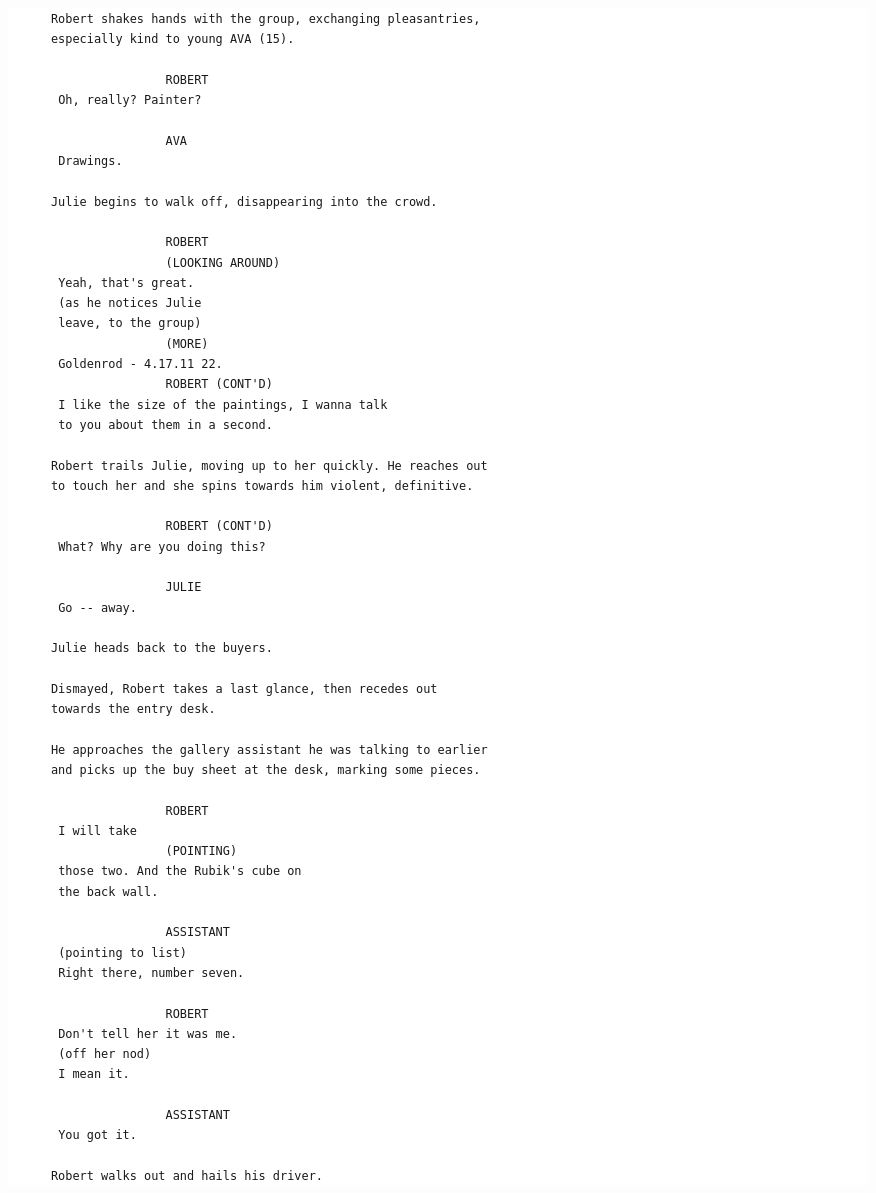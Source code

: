           Robert shakes hands with the group, exchanging pleasantries,
          especially kind to young AVA (15).
                         
                          ROBERT
           Oh, really? Painter?
                         
                          AVA
           Drawings.
                         
          Julie begins to walk off, disappearing into the crowd.
                         
                          ROBERT
                          (LOOKING AROUND)
           Yeah, that's great.
           (as he notices Julie
           leave, to the group)
                          (MORE)
           Goldenrod - 4.17.11 22.
                          ROBERT (CONT'D)
           I like the size of the paintings, I wanna talk
           to you about them in a second.
                         
          Robert trails Julie, moving up to her quickly. He reaches out
          to touch her and she spins towards him violent, definitive.
                         
                          ROBERT (CONT'D)
           What? Why are you doing this?
                         
                          JULIE
           Go -- away.
                         
          Julie heads back to the buyers.
                         
          Dismayed, Robert takes a last glance, then recedes out
          towards the entry desk.
                         
          He approaches the gallery assistant he was talking to earlier
          and picks up the buy sheet at the desk, marking some pieces.
                         
                          ROBERT
           I will take
                          (POINTING)
           those two. And the Rubik's cube on
           the back wall.
                         
                          ASSISTANT
           (pointing to list)
           Right there, number seven.
                         
                          ROBERT
           Don't tell her it was me.
           (off her nod)
           I mean it.
                         
                          ASSISTANT
           You got it.
                         
          Robert walks out and hails his driver.
                         